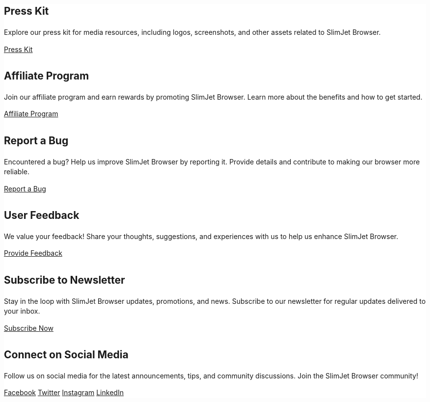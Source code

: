 

<section id="press-kit">
    <h2>Press Kit</h2>
    <p>Explore our press kit for media resources, including logos, screenshots, and other assets related to SlimJet Browser.</p>
    <a href="[Link to Press Kit]" target="_blank" class="press-kit-link">Press Kit</a>
</section>


<section id="affiliate-program">
    <h2>Affiliate Program</h2>
    <p>Join our affiliate program and earn rewards by promoting SlimJet Browser. Learn more about the benefits and how to get started.</p>
    <a href="[Link to Affiliate Program]" target="_blank" class="affiliate-link">Affiliate Program</a>
</section>


<section id="report-a-bug">
    <h2>Report a Bug</h2>
    <p>Encountered a bug? Help us improve SlimJet Browser by reporting it. Provide details and contribute to making our browser more reliable.</p>
    <a href="[Link to Bug Report]" target="_blank" class="bug-report-link">Report a Bug</a>
</section>


<section id="user-feedback">
    <h2>User Feedback</h2>
    <p>We value your feedback! Share your thoughts, suggestions, and experiences with us to help us enhance SlimJet Browser.</p>
    <a href="[Link to Feedback Form]" target="_blank" class="feedback-link">Provide Feedback</a>
</section>


<section id="subscribe-newsletter">
    <h2>Subscribe to Newsletter</h2>
    <p>Stay in the loop with SlimJet Browser updates, promotions, and news. Subscribe to our newsletter for regular updates delivered to your inbox.</p>
    <a href="[Link to Newsletter Subscription]" target="_blank" class="subscribe-link">Subscribe Now</a>
</section>


<section id="social-media">
    <h2>Connect on Social Media</h2>
    <p>Follow us on social media for the latest announcements, tips, and community discussions. Join the SlimJet Browser community!</p>
    <div class="social-icons">
        <a href="[Link to Facebook]" target="_blank" class="facebook-icon">Facebook</a>
        <a href="[Link to Twitter]" target="_blank" class="twitter-icon">Twitter</a>
        <a href="[Link to Instagram]" target="_blank" class="instagram-icon">Instagram</a>
        <a href="[Link to LinkedIn]" target="_blank" class="linkedin-icon">LinkedIn</a>
    </div>
</section>


</article>
